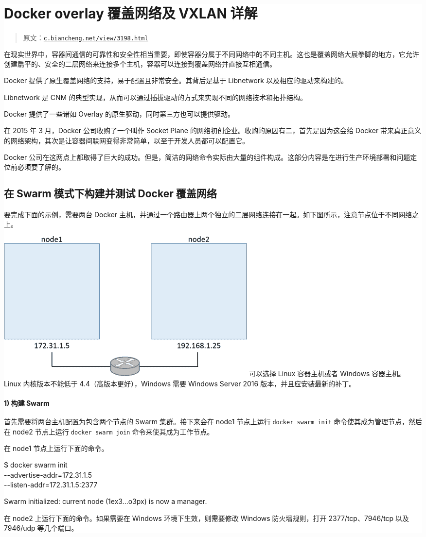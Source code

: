 # Docker overlay 覆盖网络及 VXLAN 详解

> 原文：[`c.biancheng.net/view/3198.html`](http://c.biancheng.net/view/3198.html)

在现实世界中，容器间通信的可靠性和安全性相当重要，即使容器分属于不同网络中的不同主机。这也是覆盖网络大展拳脚的地方，它允许创建扁平的、安全的二层网络来连接多个主机，容器可以连接到覆盖网络并直接互相通信。

Docker 提供了原生覆盖网络的支持，易于配置且非常安全。其背后是基于 Libnetwork 以及相应的驱动来构建的。

Libnetwork 是 CNM 的典型实现，从而可以通过插拔驱动的方式来实现不同的网络技术和拓扑结构。

Docker 提供了一些诸如 Overlay 的原生驱动，同时第三方也可以提供驱动。

在 2015 年 3 月，Docker 公司收购了一个叫作 Socket Plane 的网络初创企业。收购的原因有二，首先是因为这会给 Docker 带来真正意义的网络架构，其次是让容器间联网变得非常简单，以至于开发人员都可以配置它。

Docker 公司在这两点上都取得了巨大的成功。但是，简洁的网络命令实际由大量的组件构成。这部分内容是在进行生产环境部署和问题定位前必须要了解的。

## 在 Swarm 模式下构建并测试 Docker 覆盖网络

要完成下面的示例，需要两台 Docker 主机，并通过一个路由器上两个独立的二层网络连接在一起。如下图所示，注意节点位于不同网络之上。

![连接网络](img/87e092e0dfc80ef155527491364fa111.png)
可以选择 Linux 容器主机或者 Windows 容器主机。Linux 内核版本不能低于 4.4（高版本更好），Windows 需要 Windows Server 2016 版本，并且应安装最新的补丁。

#### 1) 构建 Swarm

首先需要将两台主机配置为包含两个节点的 Swarm 集群。接下来会在 node1 节点上运行 `docker swarm init` 命令使其成为管理节点，然后在 node2 节点上运行 `docker swarm join` 命令来使其成为工作节点。

在 node1 节点上运行下面的命令。

$ docker swarm init \
--advertise-addr=172.31.1.5 \
--listen-addr=172.31.1.5:2377

Swarm initialized: current node (1ex3...o3px) is now a manager.

在 node2 上运行下面的命令。如果需要在 Windows 环境下生效，则需要修改 Windows 防火墙规则，打开 2377/tcp、7946/tcp 以及 7946/udp 等几个端口。
